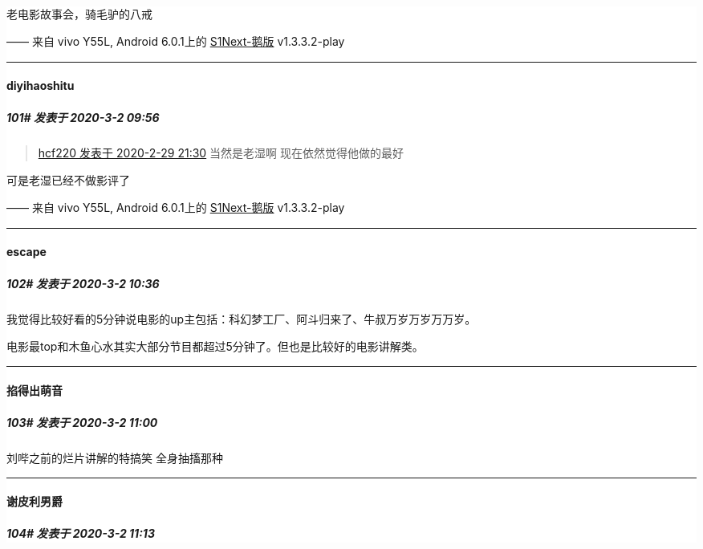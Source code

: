 老电影故事会，骑毛驴的八戒

—— 来自 vivo Y55L, Android 6.0.1上的 [S1Next-鹅版](https://github.com/ykrank/S1-Next/releases) v1.3.3.2-play







-----

####  diyihaoshitu  
##### 101#       发表于 2020-3-2 09:56



<blockquote><a href="httphttps://bbs.saraba1st.com/2b/forum.php?mod=redirect&amp;goto=findpost&amp;pid=46572609&amp;ptid=1916442" target="_blank">hcf220 发表于 2020-2-29 21:30</a>
当然是老湿啊 现在依然觉得他做的最好</blockquote>
可是老湿已经不做影评了

—— 来自 vivo Y55L, Android 6.0.1上的 [S1Next-鹅版](https://github.com/ykrank/S1-Next/releases) v1.3.3.2-play







-----

####  escape  
##### 102#       发表于 2020-3-2 10:36




我觉得比较好看的5分钟说电影的up主包括：科幻梦工厂、阿斗归来了、牛叔万岁万岁万万岁。

电影最top和木鱼心水其实大部分节目都超过5分钟了。但也是比较好的电影讲解类。







-----

####  掐得出萌音  
##### 103#       发表于 2020-3-2 11:00




刘哔之前的烂片讲解的特搞笑 全身抽搐那种







-----

####  谢皮利男爵  
##### 104#       发表于 2020-3-2 11:13
